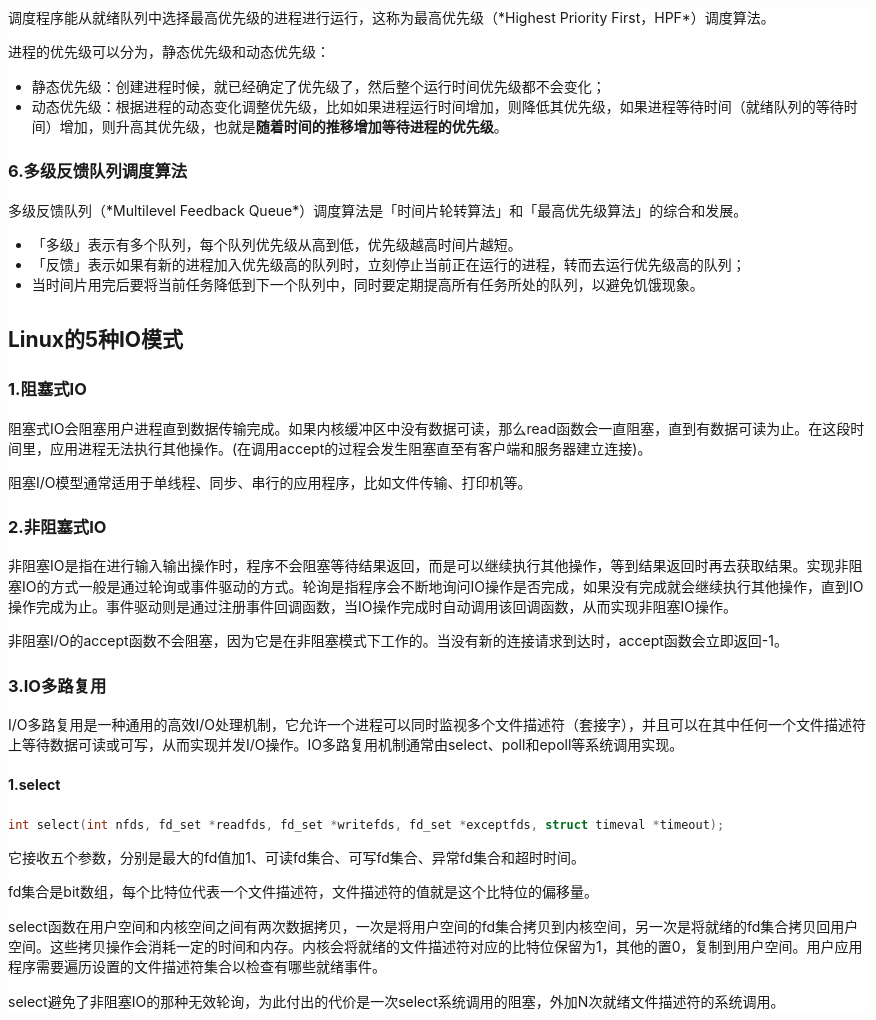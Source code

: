 调度程序能从就绪队列中选择最高优先级的进程进行运行，这称为最高优先级（\*Highest Priority First，HPF\*）调度算法。

进程的优先级可以分为，静态优先级和动态优先级：

- 静态优先级：创建进程时候，就已经确定了优先级了，然后整个运行时间优先级都不会变化；
- 动态优先级：根据进程的动态变化调整优先级，比如如果进程运行时间增加，则降低其优先级，如果进程等待时间（就绪队列的等待时间）增加，则升高其优先级，也就是**随着时间的推移增加等待进程的优先级**。

### 6.多级反馈队列调度算法

多级反馈队列（\*Multilevel Feedback Queue\*）调度算法是「时间片轮转算法」和「最高优先级算法」的综合和发展。

- 「多级」表示有多个队列，每个队列优先级从高到低，优先级越高时间片越短。
- 「反馈」表示如果有新的进程加入优先级高的队列时，立刻停止当前正在运行的进程，转而去运行优先级高的队列；
- 当时间片用完后要将当前任务降低到下一个队列中，同时要定期提高所有任务所处的队列，以避免饥饿现象。





## Linux的5种IO模式

### 1.阻塞式IO

阻塞式IO会阻塞用户进程直到数据传输完成。如果内核缓冲区中没有数据可读，那么read函数会一直阻塞，直到有数据可读为止。在这段时间里，应用进程无法执行其他操作。(在调用accept的过程会发生阻塞直至有客户端和服务器建立连接)。

阻塞I/O模型通常适用于单线程、同步、串行的应用程序，比如文件传输、打印机等。

### 2.非阻塞式IO

非阻塞IO是指在进行输入输出操作时，程序不会阻塞等待结果返回，而是可以继续执行其他操作，等到结果返回时再去获取结果。实现非阻塞IO的方式一般是通过轮询或事件驱动的方式。轮询是指程序会不断地询问IO操作是否完成，如果没有完成就会继续执行其他操作，直到IO操作完成为止。事件驱动则是通过注册事件回调函数，当IO操作完成时自动调用该回调函数，从而实现非阻塞IO操作。

非阻塞I/O的accept函数不会阻塞，因为它是在非阻塞模式下工作的。当没有新的连接请求到达时，accept函数会立即返回-1。

### 3.IO多路复用

I/O多路复用是一种通用的高效I/O处理机制，它允许一个进程可以同时监视多个文件描述符（套接字），并且可以在其中任何一个文件描述符上等待数据可读或可写，从而实现并发I/O操作。IO多路复用机制通常由select、poll和epoll等系统调用实现。



#### 1.select

```c++
int select(int nfds, fd_set *readfds, fd_set *writefds, fd_set *exceptfds, struct timeval *timeout);
```

它接收五个参数，分别是最大的fd值加1、可读fd集合、可写fd集合、异常fd集合和超时时间。

fd集合是bit数组，每个比特位代表一个文件描述符，文件描述符的值就是这个比特位的偏移量。

select函数在用户空间和内核空间之间有两次数据拷贝，一次是将用户空间的fd集合拷贝到内核空间，另一次是将就绪的fd集合拷贝回用户空间。这些拷贝操作会消耗一定的时间和内存。内核会将就绪的文件描述符对应的比特位保留为1，其他的置0，复制到用户空间。用户应用程序需要遍历设置的文件描述符集合以检查有哪些就绪事件。

select避免了非阻塞IO的那种无效轮询，为此付出的代价是一次select系统调用的阻塞，外加N次就绪文件描述符的系统调用。


